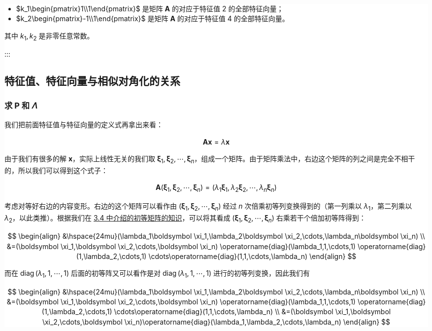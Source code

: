 - $k_1\begin{pmatrix}1\\1\end{pmatrix}$ 是矩阵 $\boldsymbol A$ 的对应于特征值 $2$ 的全部特征向量；
- $k_2\begin{pmatrix}-1\\1\end{pmatrix}$ 是矩阵 $\boldsymbol A$ 的对应于特征值 $4$ 的全部特征向量。

其中 $k_1,k_2$ 是非零任意常数。

:::

## 特征值、特征向量与相似对角化的关系

### 求 $\boldsymbol P$ 和 $\boldsymbol\varLambda$

我们把前面特征值与特征向量的定义式再拿出来看：

$$
\boldsymbol {Ax}=\lambda\boldsymbol x
$$

由于我们有很多的解 $\boldsymbol x$，实际上线性无关的我们取 $\boldsymbol \xi_1,\boldsymbol \xi_2,\cdots,\boldsymbol \xi_n$，组成一个矩阵。由于矩阵乘法中，右边这个矩阵的列之间是完全不相干的，所以我们可以得到这个式子：

$$
\boldsymbol A(\boldsymbol \xi_1,\boldsymbol \xi_2,\cdots,\boldsymbol \xi_n)=(\lambda_1\boldsymbol \xi_1,\lambda_2\boldsymbol \xi_2,\cdots,\lambda_n\boldsymbol \xi_n)
$$

考虑对等好右边的内容变形。右边的这个矩阵可以看作由 $(\boldsymbol \xi_1,\boldsymbol \xi_2,\cdots,\boldsymbol \xi_n)$ 经过 $n$ 次倍乘初等列变换得到的（第一列乘以 $\lambda_1$，第二列乘以 $\lambda_2$，以此类推）。根据我们在 [3.4 中介绍的初等矩阵的知识](../3%20矩阵初等变换与线性方程组/3.4%20再谈初等变换与秩#初等矩阵与初等变换)，可以将其看成 $(\boldsymbol \xi_1,\boldsymbol \xi_2,\cdots,\boldsymbol \xi_n)$ 右乘若干个倍加初等阵得到：

$$
\begin{align}
&\hspace{24mu}(\lambda_1\boldsymbol \xi_1,\lambda_2\boldsymbol \xi_2,\cdots,\lambda_n\boldsymbol \xi_n) \\
&=(\boldsymbol \xi_1,\boldsymbol \xi_2,\cdots,\boldsymbol \xi_n)
 \operatorname{diag}(\lambda_1,1,\cdots,1)
 \operatorname{diag}(1,\lambda_2,\cdots,1)
 \cdots\operatorname{diag}(1,1,\cdots,\lambda_n)
\end{align}
$$

而在 $\operatorname{diag}(\lambda_1,1,\cdots,1)$ 后面的初等阵又可以看作是对 $\operatorname{diag}(\lambda_1,1,\cdots,1)$ 进行的初等列变换，因此我们有

$$
\begin{align}
&\hspace{24mu}(\lambda_1\boldsymbol \xi_1,\lambda_2\boldsymbol \xi_2,\cdots,\lambda_n\boldsymbol \xi_n) \\
&=(\boldsymbol \xi_1,\boldsymbol \xi_2,\cdots,\boldsymbol \xi_n)
 \operatorname{diag}(\lambda_1,1,\cdots,1)
 \operatorname{diag}(1,\lambda_2,\cdots,1)
 \cdots\operatorname{diag}(1,1,\cdots,\lambda_n) \\
&=(\boldsymbol \xi_1,\boldsymbol \xi_2,\cdots,\boldsymbol \xi_n)\operatorname{diag}(\lambda_1,\lambda_2,\cdots,\lambda_n)
\end{align}
$$
